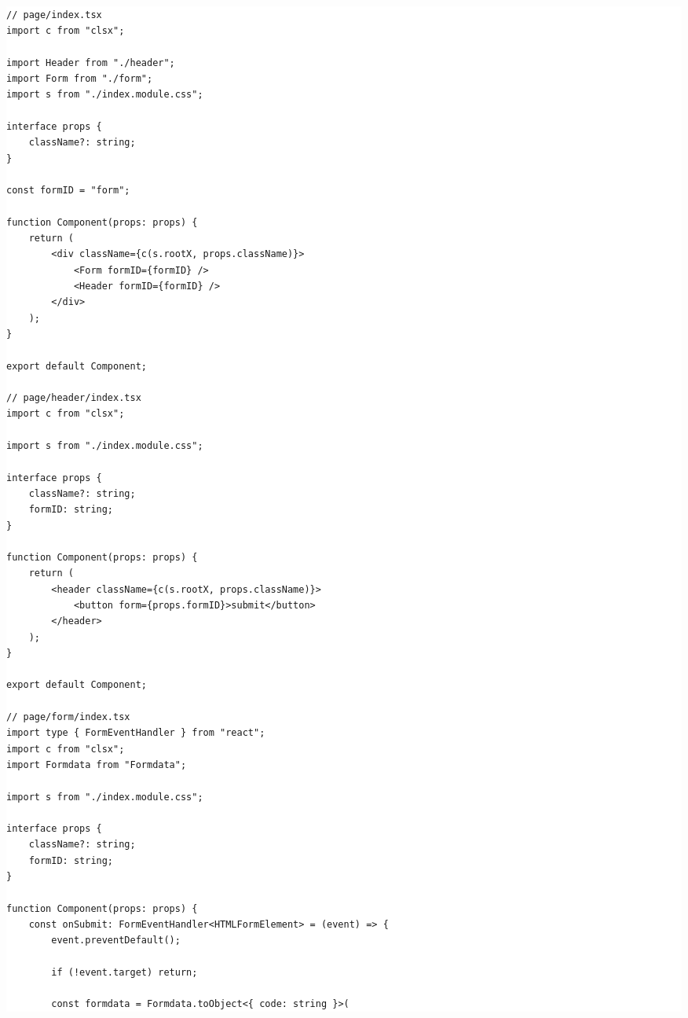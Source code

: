 ```tsx
// page/index.tsx
import c from "clsx";

import Header from "./header";
import Form from "./form";
import s from "./index.module.css";

interface props {
    className?: string;
}

const formID = "form";

function Component(props: props) {
    return (
        <div className={c(s.rootX, props.className)}>
            <Form formID={formID} />
            <Header formID={formID} />
        </div>
    );
}

export default Component;

// page/header/index.tsx
import c from "clsx";

import s from "./index.module.css";

interface props {
    className?: string;
    formID: string;
}

function Component(props: props) {
    return (
        <header className={c(s.rootX, props.className)}>
            <button form={props.formID}>submit</button>
        </header>
    );
}

export default Component;

// page/form/index.tsx
import type { FormEventHandler } from "react";
import c from "clsx";
import Formdata from "Formdata";

import s from "./index.module.css";

interface props {
    className?: string;
    formID: string;
}

function Component(props: props) {
    const onSubmit: FormEventHandler<HTMLFormElement> = (event) => {
        event.preventDefault();

        if (!event.target) return;

        const formdata = Formdata.toObject<{ code: string }>(
```